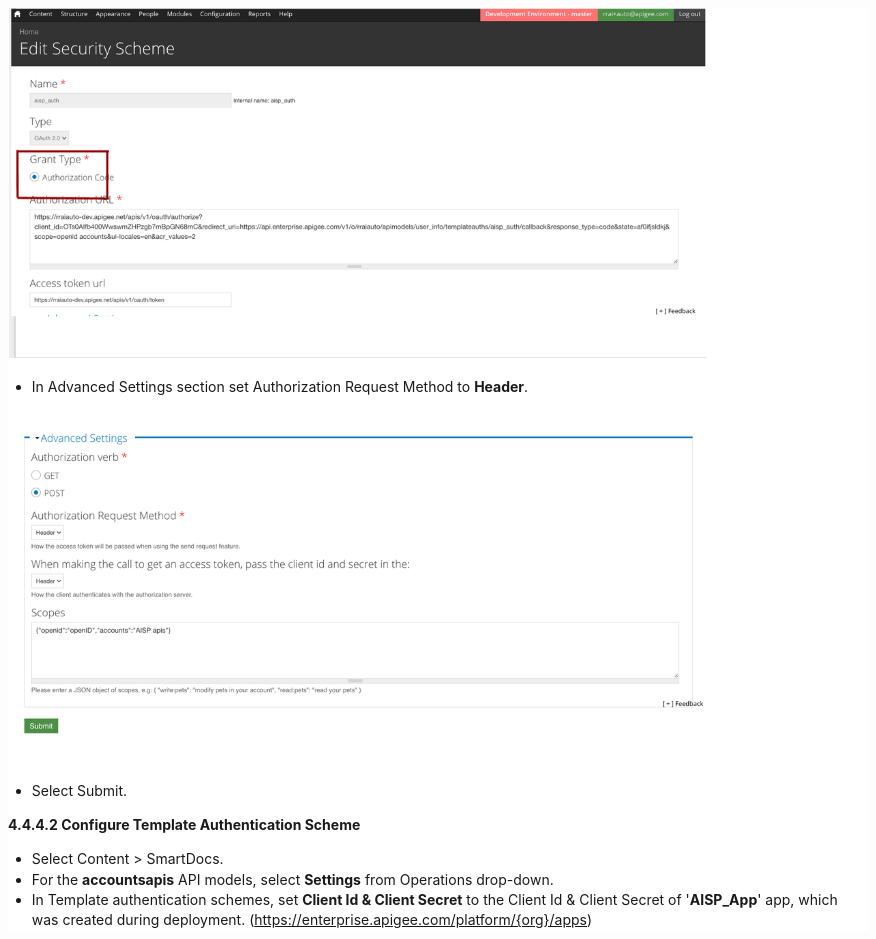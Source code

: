 <img src="../../images/devportal/smartdocsgranttype.png" width="700px" height="350px"/>

 - In Advanced Settings section set Authorization Request Method to **Header**.
 <img src="../../images/devportal/smartdocsadvancedsettings.png" width="700px" height="350px"/>
 
 - Select Submit.

**4.4.4.2 Configure Template Authentication Scheme**

 - Select Content > SmartDocs.
 - For the **accountsapis** API models, select **Settings** from Operations drop-down.
 - In Template authentication schemes, set **Client Id & Client Secret** to the Client Id & Client Secret of '**AISP_App**' app, which was created during deployment. (https://enterprise.apigee.com/platform/{org}/apps)
